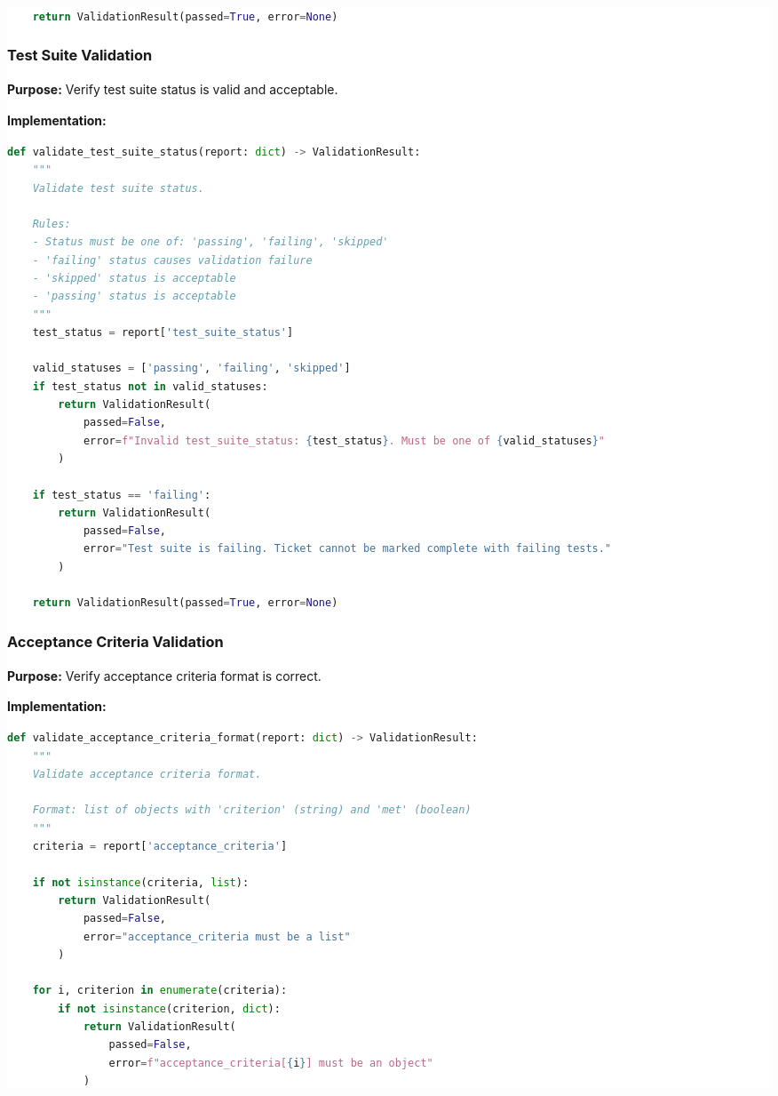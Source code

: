 ```python
    return ValidationResult(passed=True, error=None)
```

### Test Suite Validation

**Purpose:** Verify test suite status is valid and acceptable.

**Implementation:**

```python
def validate_test_suite_status(report: dict) -> ValidationResult:
    """
    Validate test suite status.

    Rules:
    - Status must be one of: 'passing', 'failing', 'skipped'
    - 'failing' status causes validation failure
    - 'skipped' status is acceptable
    - 'passing' status is acceptable
    """
    test_status = report['test_suite_status']

    valid_statuses = ['passing', 'failing', 'skipped']
    if test_status not in valid_statuses:
        return ValidationResult(
            passed=False,
            error=f"Invalid test_suite_status: {test_status}. Must be one of {valid_statuses}"
        )

    if test_status == 'failing':
        return ValidationResult(
            passed=False,
            error="Test suite is failing. Ticket cannot be marked complete with failing tests."
        )

    return ValidationResult(passed=True, error=None)
```

### Acceptance Criteria Validation

**Purpose:** Verify acceptance criteria format is correct.

**Implementation:**

```python
def validate_acceptance_criteria_format(report: dict) -> ValidationResult:
    """
    Validate acceptance criteria format.

    Format: list of objects with 'criterion' (string) and 'met' (boolean)
    """
    criteria = report['acceptance_criteria']

    if not isinstance(criteria, list):
        return ValidationResult(
            passed=False,
            error="acceptance_criteria must be a list"
        )

    for i, criterion in enumerate(criteria):
        if not isinstance(criterion, dict):
            return ValidationResult(
                passed=False,
                error=f"acceptance_criteria[{i}] must be an object"
            )

```
